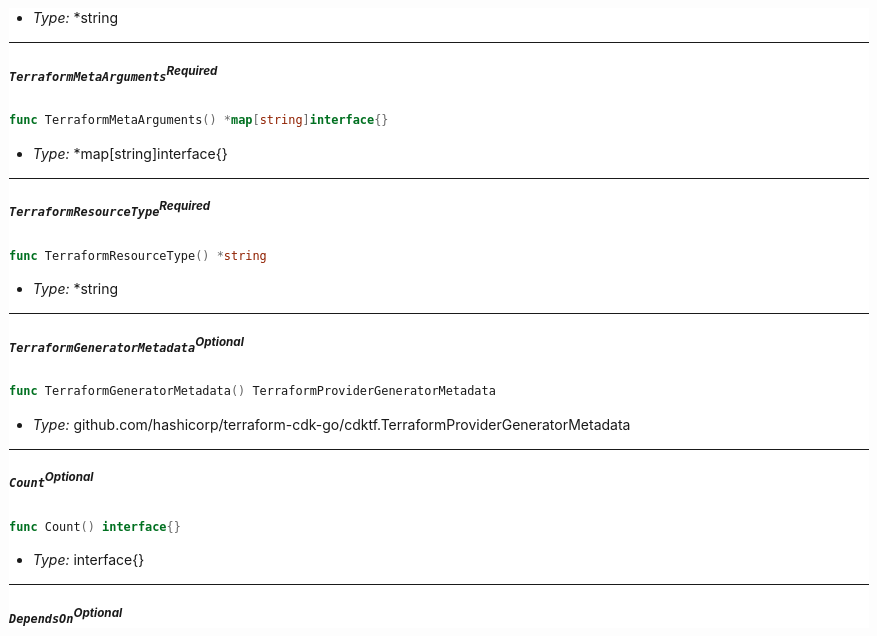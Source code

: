 - *Type:* *string

---

##### `TerraformMetaArguments`<sup>Required</sup> <a name="TerraformMetaArguments" id="@cdktf/provider-cloudflare.dataCloudflareLists.DataCloudflareLists.property.terraformMetaArguments"></a>

```go
func TerraformMetaArguments() *map[string]interface{}
```

- *Type:* *map[string]interface{}

---

##### `TerraformResourceType`<sup>Required</sup> <a name="TerraformResourceType" id="@cdktf/provider-cloudflare.dataCloudflareLists.DataCloudflareLists.property.terraformResourceType"></a>

```go
func TerraformResourceType() *string
```

- *Type:* *string

---

##### `TerraformGeneratorMetadata`<sup>Optional</sup> <a name="TerraformGeneratorMetadata" id="@cdktf/provider-cloudflare.dataCloudflareLists.DataCloudflareLists.property.terraformGeneratorMetadata"></a>

```go
func TerraformGeneratorMetadata() TerraformProviderGeneratorMetadata
```

- *Type:* github.com/hashicorp/terraform-cdk-go/cdktf.TerraformProviderGeneratorMetadata

---

##### `Count`<sup>Optional</sup> <a name="Count" id="@cdktf/provider-cloudflare.dataCloudflareLists.DataCloudflareLists.property.count"></a>

```go
func Count() interface{}
```

- *Type:* interface{}

---

##### `DependsOn`<sup>Optional</sup> <a name="DependsOn" id="@cdktf/provider-cloudflare.dataCloudflareLists.DataCloudflareLists.property.dependsOn"></a>
